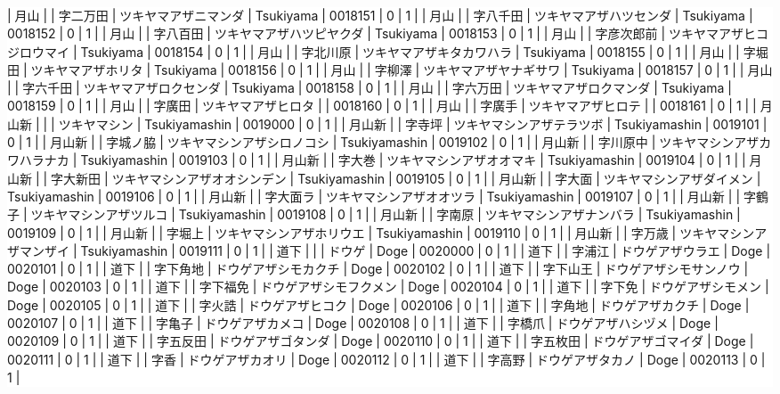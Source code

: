 | 月山 |  | 字二万田 | ツキヤマアザニマンダ | Tsukiyama | 0018151 | 0 | 1 |
| 月山 |  | 字八千田 | ツキヤマアザハツセンダ | Tsukiyama | 0018152 | 0 | 1 |
| 月山 |  | 字八百田 | ツキヤマアザハツピヤクダ | Tsukiyama | 0018153 | 0 | 1 |
| 月山 |  | 字彦次郎前 | ツキヤマアザヒコジロウマイ | Tsukiyama | 0018154 | 0 | 1 |
| 月山 |  | 字北川原 | ツキヤマアザキタカワハラ | Tsukiyama | 0018155 | 0 | 1 |
| 月山 |  | 字堀田 | ツキヤマアザホリタ | Tsukiyama | 0018156 | 0 | 1 |
| 月山 |  | 字柳澤 | ツキヤマアザヤナギサワ | Tsukiyama | 0018157 | 0 | 1 |
| 月山 |  | 字六千田 | ツキヤマアザロクセンダ | Tsukiyama | 0018158 | 0 | 1 |
| 月山 |  | 字六万田 | ツキヤマアザロクマンダ | Tsukiyama | 0018159 | 0 | 1 |
| 月山 |  | 字廣田 | ツキヤマアザヒロタ |  | 0018160 | 0 | 1 |
| 月山 |  | 字廣手 | ツキヤマアザヒロテ |  | 0018161 | 0 | 1 |
| 月山新 |  |  | ツキヤマシン | Tsukiyamashin | 0019000 | 0 | 1 |
| 月山新 |  | 字寺坪 | ツキヤマシンアザテラツボ | Tsukiyamashin | 0019101 | 0 | 1 |
| 月山新 |  | 字城ノ脇 | ツキヤマシンアザシロノコシ | Tsukiyamashin | 0019102 | 0 | 1 |
| 月山新 |  | 字川原中 | ツキヤマシンアザカワハラナカ | Tsukiyamashin | 0019103 | 0 | 1 |
| 月山新 |  | 字大巻 | ツキヤマシンアザオオマキ | Tsukiyamashin | 0019104 | 0 | 1 |
| 月山新 |  | 字大新田 | ツキヤマシンアザオオシンデン | Tsukiyamashin | 0019105 | 0 | 1 |
| 月山新 |  | 字大面 | ツキヤマシンアザダイメン | Tsukiyamashin | 0019106 | 0 | 1 |
| 月山新 |  | 字大面ラ | ツキヤマシンアザオオツラ | Tsukiyamashin | 0019107 | 0 | 1 |
| 月山新 |  | 字鶴子 | ツキヤマシンアザツルコ | Tsukiyamashin | 0019108 | 0 | 1 |
| 月山新 |  | 字南原 | ツキヤマシンアザナンバラ | Tsukiyamashin | 0019109 | 0 | 1 |
| 月山新 |  | 字堀上 | ツキヤマシンアザホリウエ | Tsukiyamashin | 0019110 | 0 | 1 |
| 月山新 |  | 字万歳 | ツキヤマシンアザマンザイ | Tsukiyamashin | 0019111 | 0 | 1 |
| 道下 |  |  | ドウゲ | Doge | 0020000 | 0 | 1 |
| 道下 |  | 字浦江 | ドウゲアザウラエ | Doge | 0020101 | 0 | 1 |
| 道下 |  | 字下角地 | ドウゲアザシモカクチ | Doge | 0020102 | 0 | 1 |
| 道下 |  | 字下山王 | ドウゲアザシモサンノウ | Doge | 0020103 | 0 | 1 |
| 道下 |  | 字下福免 | ドウゲアザシモフクメン | Doge | 0020104 | 0 | 1 |
| 道下 |  | 字下免 | ドウゲアザシモメン | Doge | 0020105 | 0 | 1 |
| 道下 |  | 字火誥 | ドウゲアザヒコク | Doge | 0020106 | 0 | 1 |
| 道下 |  | 字角地 | ドウゲアザカクチ | Doge | 0020107 | 0 | 1 |
| 道下 |  | 字亀子 | ドウゲアザカメコ | Doge | 0020108 | 0 | 1 |
| 道下 |  | 字橋爪 | ドウゲアザハシヅメ | Doge | 0020109 | 0 | 1 |
| 道下 |  | 字五反田 | ドウゲアザゴタンダ | Doge | 0020110 | 0 | 1 |
| 道下 |  | 字五枚田 | ドウゲアザゴマイダ | Doge | 0020111 | 0 | 1 |
| 道下 |  | 字香 | ドウゲアザカオリ | Doge | 0020112 | 0 | 1 |
| 道下 |  | 字高野 | ドウゲアザタカノ | Doge | 0020113 | 0 | 1 |